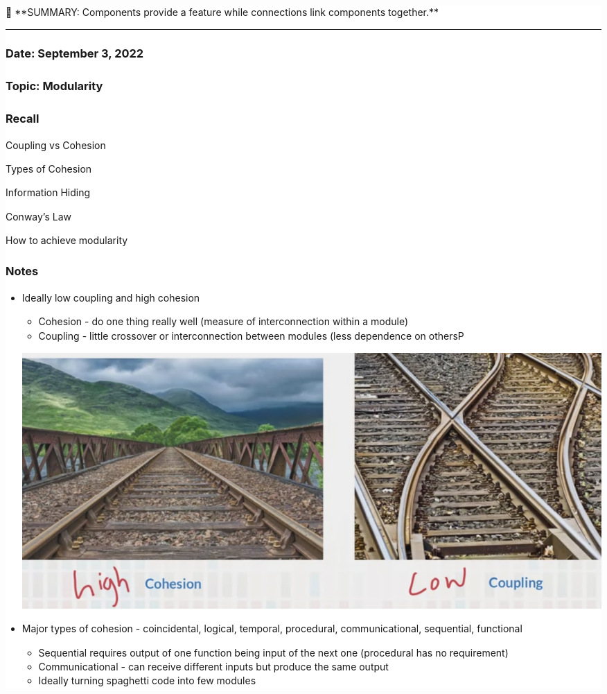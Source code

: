 
<aside>
📌 **SUMMARY: Components provide a feature while connections link components together.**

</aside>

---

### Date: September 3, 2022

### Topic: Modularity

### Recall

Coupling vs Cohesion

Types of Cohesion

Information Hiding

Conway’s Law

How to achieve modularity

### Notes

- Ideally low coupling and high cohesion
    - Cohesion - do one thing really well (measure of interconnection within a module)
    - Coupling - little crossover or interconnection between modules (less dependence on othersP
    
    ![Untitled](Week%204%20-%20Architecture%20d58fbcc36e8242649b4c04c9970dddd4/Untitled%205.png)
    
- Major types of cohesion - coincidental, logical, temporal, procedural, communicational, sequential, functional
    - Sequential requires output of one function being input of the next one (procedural has no requirement)
    - Communicational - can receive different inputs but produce the same output
    - Ideally turning spaghetti code into few modules
        